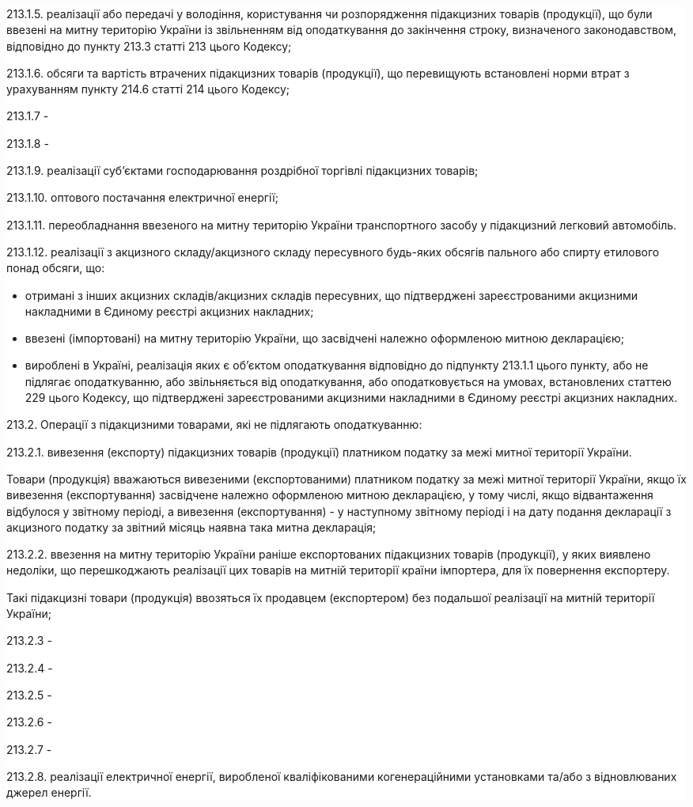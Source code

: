 213.1.5. реалізації або передачі у володіння, користування чи розпорядження підакцизних товарів (продукції), що були ввезені на митну територію України із звільненням від оподаткування до закінчення строку, визначеного законодавством, відповідно до пункту 213.3 статті 213 цього Кодексу;

213.1.6. обсяги та вартість втрачених підакцизних товарів (продукції), що перевищують встановлені норми втрат з урахуванням пункту 214.6 статті 214 цього Кодексу;

213.1.7 \-

213.1.8 \-

213.1.9. реалізації суб’єктами господарювання роздрібної торгівлі підакцизних товарів;

213.1.10. оптового постачання електричної енергії;

213.1.11. переобладнання ввезеного на митну територію України транспортного засобу у підакцизний легковий автомобіль.

213.1.12. реалізації з акцизного складу/акцизного складу пересувного будь-яких обсягів пального або спирту етилового понад обсяги, що:

* отримані з інших акцизних складів/акцизних складів пересувних, що підтверджені зареєстрованими акцизними накладними в Єдиному реєстрі акцизних накладних;

* ввезені (імпортовані) на митну територію України, що засвідчені належно оформленою митною декларацією;

* вироблені в Україні, реалізація яких є об’єктом оподаткування відповідно до підпункту 213.1.1 цього пункту, або не підлягає оподаткуванню, або звільняється від оподаткування, або оподатковується на умовах, встановлених статтею 229 цього Кодексу, що підтверджені зареєстрованими акцизними накладними в Єдиному реєстрі акцизних накладних.

213.2. Операції з підакцизними товарами, які не підлягають оподаткуванню:

213.2.1. вивезення (експорту) підакцизних товарів (продукції) платником податку за межі митної території України.

Товари (продукція) вважаються вивезеними (експортованими) платником податку за межі митної території України, якщо їх вивезення (експортування) засвідчене належно оформленою митною декларацією, у тому числі, якщо відвантаження відбулося у звітному періоді, а вивезення (експортування) - у наступному звітному періоді і на дату подання декларації з акцизного податку за звітний місяць наявна така митна декларація;

213.2.2. ввезення на митну територію України раніше експортованих підакцизних товарів (продукції), у яких виявлено недоліки, що перешкоджають реалізації цих товарів на митній території країни імпортера, для їх повернення експортеру.

Такі підакцизні товари (продукція) ввозяться їх продавцем (експортером) без подальшої реалізації на митній території України;

213.2.3 \-

213.2.4 \-

213.2.5 \-

213.2.6 \-

213.2.7 \-

213.2.8. реалізації електричної енергії, виробленої кваліфікованими когенераційними установками та/або з відновлюваних джерел енергії.
